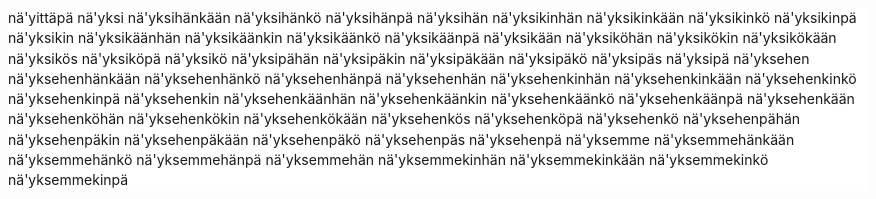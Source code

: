 nä'yittäpä
nä'yksi
nä'yksihänkään
nä'yksihänkö
nä'yksihänpä
nä'yksihän
nä'yksikinhän
nä'yksikinkään
nä'yksikinkö
nä'yksikinpä
nä'yksikin
nä'yksikäänhän
nä'yksikäänkin
nä'yksikäänkö
nä'yksikäänpä
nä'yksikään
nä'yksiköhän
nä'yksikökin
nä'yksikökään
nä'yksikös
nä'yksiköpä
nä'yksikö
nä'yksipähän
nä'yksipäkin
nä'yksipäkään
nä'yksipäkö
nä'yksipäs
nä'yksipä
nä'yksehen
nä'yksehenhänkään
nä'yksehenhänkö
nä'yksehenhänpä
nä'yksehenhän
nä'yksehenkinhän
nä'yksehenkinkään
nä'yksehenkinkö
nä'yksehenkinpä
nä'yksehenkin
nä'yksehenkäänhän
nä'yksehenkäänkin
nä'yksehenkäänkö
nä'yksehenkäänpä
nä'yksehenkään
nä'yksehenköhän
nä'yksehenkökin
nä'yksehenkökään
nä'yksehenkös
nä'yksehenköpä
nä'yksehenkö
nä'yksehenpähän
nä'yksehenpäkin
nä'yksehenpäkään
nä'yksehenpäkö
nä'yksehenpäs
nä'yksehenpä
nä'yksemme
nä'yksemmehänkään
nä'yksemmehänkö
nä'yksemmehänpä
nä'yksemmehän
nä'yksemmekinhän
nä'yksemmekinkään
nä'yksemmekinkö
nä'yksemmekinpä